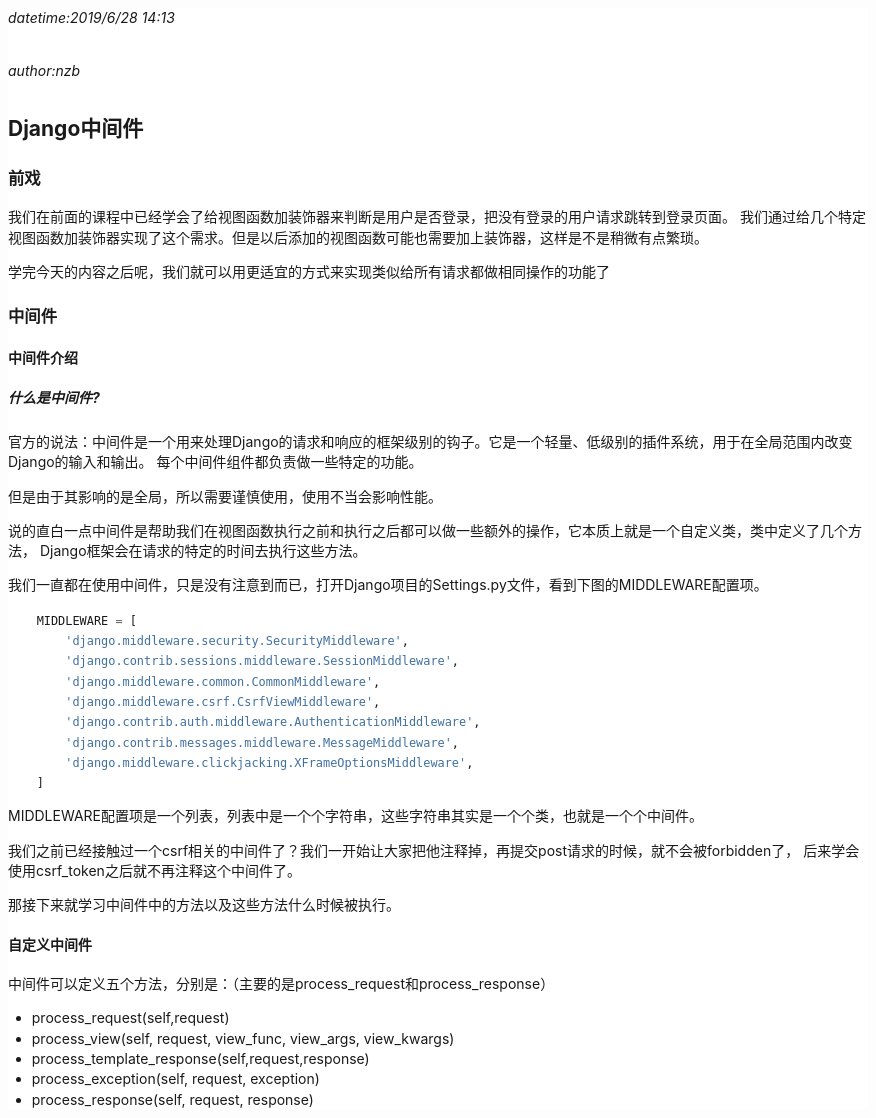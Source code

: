 ###### datetime:2019/6/28 14:13
###### author:nzb

## Django中间件

### 前戏

我们在前面的课程中已经学会了给视图函数加装饰器来判断是用户是否登录，把没有登录的用户请求跳转到登录页面。
我们通过给几个特定视图函数加装饰器实现了这个需求。但是以后添加的视图函数可能也需要加上装饰器，这样是不是稍微有点繁琐。

学完今天的内容之后呢，我们就可以用更适宜的方式来实现类似给所有请求都做相同操作的功能了

### 中间件

#### 中间件介绍

##### 什么是中间件?

官方的说法：中间件是一个用来处理Django的请求和响应的框架级别的钩子。它是一个轻量、低级别的插件系统，用于在全局范围内改变Django的输入和输出。
每个中间件组件都负责做一些特定的功能。

但是由于其影响的是全局，所以需要谨慎使用，使用不当会影响性能。

说的直白一点中间件是帮助我们在视图函数执行之前和执行之后都可以做一些额外的操作，它本质上就是一个自定义类，类中定义了几个方法，
Django框架会在请求的特定的时间去执行这些方法。

我们一直都在使用中间件，只是没有注意到而已，打开Django项目的Settings.py文件，看到下图的MIDDLEWARE配置项。

```python
    MIDDLEWARE = [
        'django.middleware.security.SecurityMiddleware',
        'django.contrib.sessions.middleware.SessionMiddleware',
        'django.middleware.common.CommonMiddleware',
        'django.middleware.csrf.CsrfViewMiddleware',
        'django.contrib.auth.middleware.AuthenticationMiddleware',
        'django.contrib.messages.middleware.MessageMiddleware',
        'django.middleware.clickjacking.XFrameOptionsMiddleware',
    ]
```
MIDDLEWARE配置项是一个列表，列表中是一个个字符串，这些字符串其实是一个个类，也就是一个个中间件。

我们之前已经接触过一个csrf相关的中间件了？我们一开始让大家把他注释掉，再提交post请求的时候，就不会被forbidden了，
后来学会使用csrf_token之后就不再注释这个中间件了。

那接下来就学习中间件中的方法以及这些方法什么时候被执行。

#### 自定义中间件

中间件可以定义五个方法，分别是：（主要的是process_request和process_response）

- process_request(self,request)
- process_view(self, request, view_func, view_args, view_kwargs)
- process_template_response(self,request,response)
- process_exception(self, request, exception)
- process_response(self, request, response)
